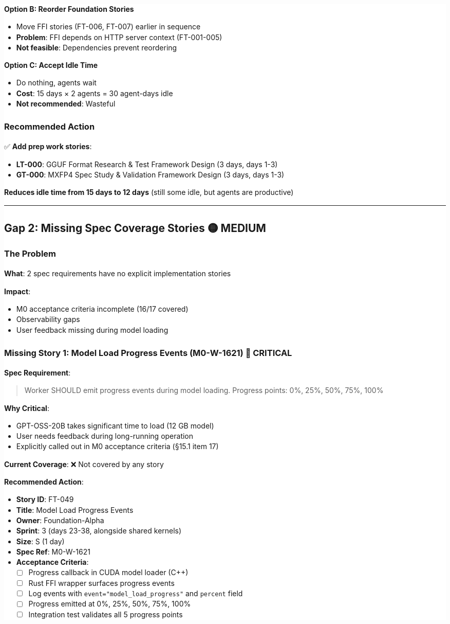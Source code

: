 **Option B: Reorder Foundation Stories**
- Move FFI stories (FT-006, FT-007) earlier in sequence
- **Problem**: FFI depends on HTTP server context (FT-001-005)
- **Not feasible**: Dependencies prevent reordering

**Option C: Accept Idle Time**
- Do nothing, agents wait
- **Cost**: 15 days × 2 agents = 30 agent-days idle
- **Not recommended**: Wasteful

### Recommended Action

✅ **Add prep work stories**:
- **LT-000**: GGUF Format Research & Test Framework Design (3 days, days 1-3)
- **GT-000**: MXFP4 Spec Study & Validation Framework Design (3 days, days 1-3)

**Reduces idle time from 15 days to 12 days** (still some idle, but agents are productive)

---

## Gap 2: Missing Spec Coverage Stories 🟡 MEDIUM

### The Problem

**What**: 2 spec requirements have no explicit implementation stories

**Impact**: 
- M0 acceptance criteria incomplete (16/17 covered)
- Observability gaps
- User feedback missing during model loading

### Missing Story 1: Model Load Progress Events (M0-W-1621) 🔴 CRITICAL

**Spec Requirement**:
> Worker SHOULD emit progress events during model loading.
> Progress points: 0%, 25%, 50%, 75%, 100%

**Why Critical**: 
- GPT-OSS-20B takes significant time to load (12 GB model)
- User needs feedback during long-running operation
- Explicitly called out in M0 acceptance criteria (§15.1 item 17)

**Current Coverage**: ❌ Not covered by any story

**Recommended Action**:
- **Story ID**: FT-049
- **Title**: Model Load Progress Events
- **Owner**: Foundation-Alpha
- **Sprint**: 3 (days 23-38, alongside shared kernels)
- **Size**: S (1 day)
- **Spec Ref**: M0-W-1621
- **Acceptance Criteria**:
  - [ ] Progress callback in CUDA model loader (C++)
  - [ ] Rust FFI wrapper surfaces progress events
  - [ ] Log events with `event="model_load_progress"` and `percent` field
  - [ ] Progress emitted at 0%, 25%, 50%, 75%, 100%
  - [ ] Integration test validates all 5 progress points
